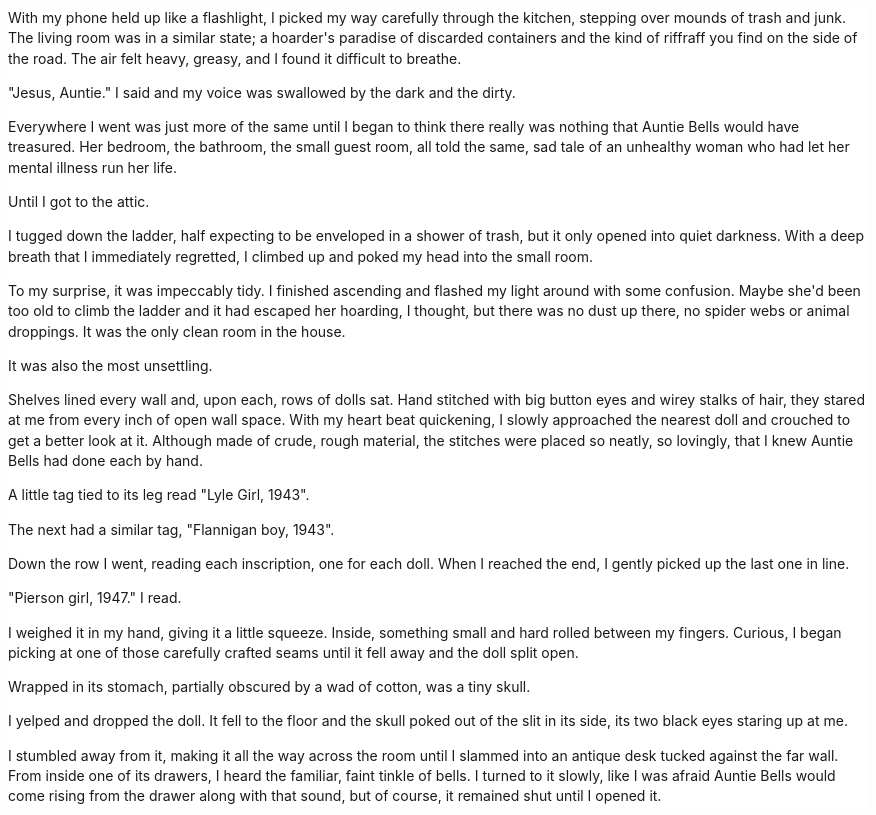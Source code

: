 
With my phone held up like a flashlight, I picked my way carefully through the kitchen, stepping over mounds of trash and junk. The living room was in a similar state; a hoarder's paradise of discarded containers and the kind of riffraff you find on the side of the road. The air felt heavy, greasy, and I found it difficult to breathe. 


"Jesus, Auntie." I said and my voice was swallowed by the dark and the dirty.


Everywhere I went was just more of the same until I began to think there really was nothing that Auntie Bells would have treasured. Her bedroom, the bathroom, the small guest room, all told the same, sad tale of an unhealthy woman who had let her mental illness run her life.


Until I got to the attic.


I tugged down the ladder, half expecting to be enveloped in a shower of trash, but it only opened into quiet darkness. With a deep breath that I immediately regretted, I climbed up and poked my head into the small room.


To my surprise, it was impeccably tidy. I finished ascending and flashed my light around with some confusion. Maybe she'd been too old to climb the ladder and it had escaped her hoarding, I thought, but there was no dust up there, no spider webs or animal droppings. It was the only clean room in the house.


It was also the most unsettling.


Shelves lined every wall and, upon each, rows of dolls sat. Hand stitched with big button eyes and wirey stalks of hair, they stared at me from every inch of open wall space. With my heart beat quickening, I slowly approached the nearest doll and crouched to get a better look at it. Although made of crude, rough material, the stitches were placed so neatly, so lovingly, that I knew Auntie Bells had done each by hand.


A little tag tied to its leg read "Lyle Girl, 1943". 


The next had a similar tag, "Flannigan boy, 1943".


Down the row I went, reading each inscription, one for each doll. When I reached the end, I gently picked up the last one in line.


"Pierson girl, 1947." I read.


I weighed it in my hand, giving it a little squeeze. Inside, something small and hard rolled between my fingers. Curious, I began picking at one of those carefully crafted seams until it fell away and the doll split open.


Wrapped in its stomach, partially obscured by a wad of cotton, was a tiny skull.


I yelped and dropped the doll. It fell to the floor and the skull poked out of the slit in its side, its two black eyes staring up at me.


I stumbled away from it, making it all the way across the room until I slammed into an antique desk tucked against the far wall. From inside one of its drawers, I heard the familiar, faint tinkle of bells. I turned to it slowly, like I was afraid Auntie Bells would come rising from the drawer along with that sound, but of course, it remained shut until I opened it. 
